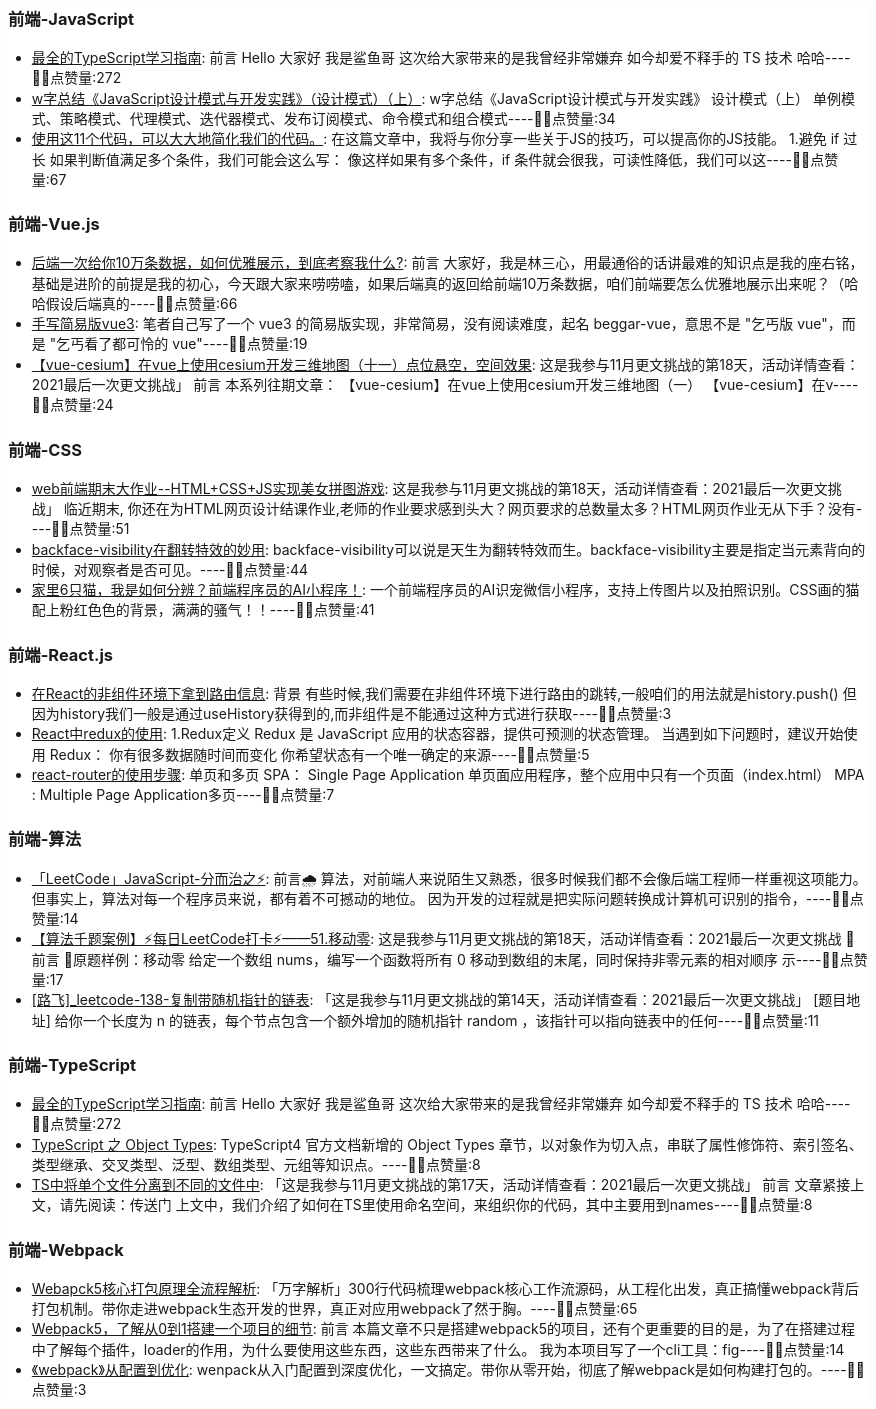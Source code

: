 ### 前端-JavaScript 
- [最全的TypeScript学习指南](https://juejin.cn/post/7031787942691471396): 前言 Hello 大家好 我是鲨鱼哥 这次给大家带来的是我曾经非常嫌弃 如今却爱不释手的 TS 技术 哈哈----👍🏻点赞量:272 
- [w字总结《JavaScript设计模式与开发实践》（设计模式）（上）](https://juejin.cn/post/7031461636158259214): w字总结《JavaScript设计模式与开发实践》 设计模式（上） 单例模式、策略模式、代理模式、迭代器模式、发布订阅模式、命令模式和组合模式----👍🏻点赞量:34 
- [使用这11个代码，可以大大地简化我们的代码。](https://juejin.cn/post/7031691510533849124): 在这篇文章中，我将与你分享一些关于JS的技巧，可以提高你的JS技能。 1.避免 if 过长 如果判断值满足多个条件，我们可能会这么写： 像这样如果有多个条件，if 条件就会很我，可读性降低，我们可以这----👍🏻点赞量:67 

### 前端-Vue.js 
- [后端一次给你10万条数据，如何优雅展示，到底考察我什么?](https://juejin.cn/post/7031923575044964389): 前言 大家好，我是林三心，用最通俗的话讲最难的知识点是我的座右铭，基础是进阶的前提是我的初心，今天跟大家来唠唠嗑，如果后端真的返回给前端10万条数据，咱们前端要怎么优雅地展示出来呢？（哈哈假设后端真的----👍🏻点赞量:66 
- [手写简易版vue3](https://juejin.cn/post/7031913919308365854): 笔者自己写了一个 vue3 的简易版实现，非常简易，没有阅读难度，起名 beggar-vue，意思不是 "乞丐版 vue"，而是 "乞丐看了都可怜的 vue"----👍🏻点赞量:19 
- [【vue-cesium】在vue上使用cesium开发三维地图（十一）点位悬空，空间效果](https://juejin.cn/post/7031581889433436173): 这是我参与11月更文挑战的第18天，活动详情查看：2021最后一次更文挑战」 前言 本系列往期文章： 【vue-cesium】在vue上使用cesium开发三维地图（一） 【vue-cesium】在v----👍🏻点赞量:24 

### 前端-CSS 
- [web前端期末大作业--HTML+CSS+JS实现美女拼图游戏](https://juejin.cn/post/7032154560260997150): 这是我参与11月更文挑战的第18天，活动详情查看：2021最后一次更文挑战」 临近期末, 你还在为HTML网页设计结课作业,老师的作业要求感到头大？网页要求的总数量太多？HTML网页作业无从下手？没有----👍🏻点赞量:51 
- [backface-visibility在翻转特效的妙用](https://juejin.cn/post/7031936648329822222): backface-visibility可以说是天生为翻转特效而生。backface-visibility主要是指定当元素背向的时候，对观察者是否可见。----👍🏻点赞量:44 
- [家里6只猫，我是如何分辨？前端程序员的AI小程序！](https://juejin.cn/post/7031568823572496415): 一个前端程序员的AI识宠微信小程序，支持上传图片以及拍照识别。CSS画的猫配上粉红色色的背景，满满的骚气！！----👍🏻点赞量:41 

### 前端-React.js 
- [在React的非组件环境下拿到路由信息](https://juejin.cn/post/7031898112662700040): 背景 有些时候,我们需要在非组件环境下进行路由的跳转,一般咱们的用法就是history.push() 但因为history我们一般是通过useHistory获得到的,而非组件是不能通过这种方式进行获取----👍🏻点赞量:3 
- [React中redux的使用](https://juejin.cn/post/7031509723190919175): 1.Redux定义 Redux 是 JavaScript 应用的状态容器，提供可预测的状态管理。 当遇到如下问题时，建议开始使用 Redux： 你有很多数据随时间而变化 你希望状态有一个唯一确定的来源----👍🏻点赞量:5 
- [react-router的使用步骤](https://juejin.cn/post/7031739808305119268): 单页和多页 SPA： Single Page Application 单页面应用程序，整个应用中只有一个页面（index.html） MPA : Multiple Page Application多页----👍🏻点赞量:7 

### 前端-算法 
- [「LeetCode」JavaScript-分而治之⚡️](https://juejin.cn/post/7031687960043094024): 前言🌧️ 算法，对前端人来说陌生又熟悉，很多时候我们都不会像后端工程师一样重视这项能力。但事实上，算法对每一个程序员来说，都有着不可撼动的地位。 因为开发的过程就是把实际问题转换成计算机可识别的指令，----👍🏻点赞量:14 
- [【算法千题案例】⚡️每日LeetCode打卡⚡️——51.移动零](https://juejin.cn/post/7031730037522972679): 这是我参与11月更文挑战的第18天，活动详情查看：2021最后一次更文挑战 📢前言 🌲原题样例：移动零 给定一个数组 nums，编写一个函数将所有 0 移动到数组的末尾，同时保持非零元素的相对顺序 示----👍🏻点赞量:17 
- [[路飞]_leetcode-138-复制带随机指针的链表](https://juejin.cn/post/7031806814958141447): 「这是我参与11月更文挑战的第14天，活动详情查看：2021最后一次更文挑战」 [题目地址] 给你一个长度为 n 的链表，每个节点包含一个额外增加的随机指针 random ，该指针可以指向链表中的任何----👍🏻点赞量:11 

### 前端-TypeScript 
- [最全的TypeScript学习指南](https://juejin.cn/post/7031787942691471396): 前言 Hello 大家好 我是鲨鱼哥 这次给大家带来的是我曾经非常嫌弃 如今却爱不释手的 TS 技术 哈哈----👍🏻点赞量:272 
- [TypeScript 之 Object Types](https://juejin.cn/post/7031715450828374052): TypeScript4 官方文档新增的 Object Types 章节，以对象作为切入点，串联了属性修饰符、索引签名、类型继承、交叉类型、泛型、数组类型、元组等知识点。----👍🏻点赞量:8 
- [TS中将单个文件分离到不同的文件中](https://juejin.cn/post/7031804280130502686): 「这是我参与11月更文挑战的第17天，活动详情查看：2021最后一次更文挑战」 前言 文章紧接上文，请先阅读：传送门 上文中，我们介绍了如何在TS里使用命名空间，来组织你的代码，其中主要用到names----👍🏻点赞量:8 

### 前端-Webpack 
- [Webapck5核心打包原理全流程解析](https://juejin.cn/post/7031546400034947108): 「万字解析」300行代码梳理webpack核心工作流源码，从工程化出发，真正搞懂webpack背后打包机制。带你走进webpack生态开发的世界，真正对应用webpack了然于胸。----👍🏻点赞量:65 
- [Webpack5，了解从0到1搭建一个项目的细节](https://juejin.cn/post/7031813766098452493): 前言 本篇文章不只是搭建webpack5的项目，还有个更重要的目的是，为了在搭建过程中了解每个插件，loader的作用，为什么要使用这些东西，这些东西带来了什么。 我为本项目写了一个cli工具：fig----👍🏻点赞量:14 
- [《webpack》从配置到优化](https://juejin.cn/post/7031498444027985934): wenpack从入门配置到深度优化，一文搞定。带你从零开始，彻底了解webpack是如何构建打包的。----👍🏻点赞量:3 
